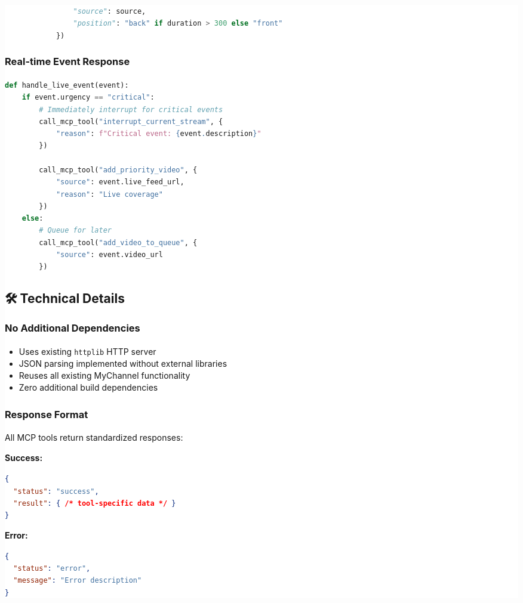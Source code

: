 ```python
                "source": source,
                "position": "back" if duration > 300 else "front"
            })
```

### Real-time Event Response
```python
def handle_live_event(event):
    if event.urgency == "critical":
        # Immediately interrupt for critical events
        call_mcp_tool("interrupt_current_stream", {
            "reason": f"Critical event: {event.description}"
        })
        
        call_mcp_tool("add_priority_video", {
            "source": event.live_feed_url,
            "reason": "Live coverage"
        })
    else:
        # Queue for later
        call_mcp_tool("add_video_to_queue", {
            "source": event.video_url
        })
```

## 🛠️ Technical Details

### No Additional Dependencies
- Uses existing `httplib` HTTP server
- JSON parsing implemented without external libraries
- Reuses all existing MyChannel functionality
- Zero additional build dependencies

### Response Format
All MCP tools return standardized responses:

**Success:**
```json
{
  "status": "success",
  "result": { /* tool-specific data */ }
}
```

**Error:**
```json
{
  "status": "error", 
  "message": "Error description"
}
```
